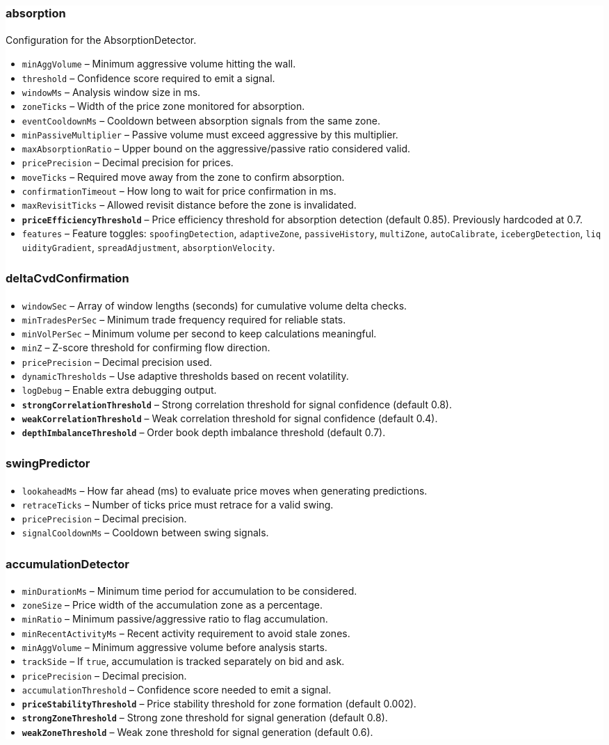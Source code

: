 ### absorption

Configuration for the AbsorptionDetector.

- `minAggVolume` – Minimum aggressive volume hitting the wall.
- `threshold` – Confidence score required to emit a signal.
- `windowMs` – Analysis window size in ms.
- `zoneTicks` – Width of the price zone monitored for absorption.
- `eventCooldownMs` – Cooldown between absorption signals from the same zone.
- `minPassiveMultiplier` – Passive volume must exceed aggressive by this multiplier.
- `maxAbsorptionRatio` – Upper bound on the aggressive/passive ratio considered valid.
- `pricePrecision` – Decimal precision for prices.
- `moveTicks` – Required move away from the zone to confirm absorption.
- `confirmationTimeout` – How long to wait for price confirmation in ms.
- `maxRevisitTicks` – Allowed revisit distance before the zone is invalidated.
- **`priceEfficiencyThreshold`** – Price efficiency threshold for absorption detection (default 0.85). Previously hardcoded at 0.7.
- `features` – Feature toggles: `spoofingDetection`, `adaptiveZone`, `passiveHistory`, `multiZone`, `autoCalibrate`, `icebergDetection`, `liquidityGradient`, `spreadAdjustment`, `absorptionVelocity`.

### deltaCvdConfirmation

- `windowSec` – Array of window lengths (seconds) for cumulative volume delta checks.
- `minTradesPerSec` – Minimum trade frequency required for reliable stats.
- `minVolPerSec` – Minimum volume per second to keep calculations meaningful.
- `minZ` – Z-score threshold for confirming flow direction.
- `pricePrecision` – Decimal precision used.
- `dynamicThresholds` – Use adaptive thresholds based on recent volatility.
- `logDebug` – Enable extra debugging output.
- **`strongCorrelationThreshold`** – Strong correlation threshold for signal confidence (default 0.8).
- **`weakCorrelationThreshold`** – Weak correlation threshold for signal confidence (default 0.4).
- **`depthImbalanceThreshold`** – Order book depth imbalance threshold (default 0.7).

### swingPredictor

- `lookaheadMs` – How far ahead (ms) to evaluate price moves when generating predictions.
- `retraceTicks` – Number of ticks price must retrace for a valid swing.
- `pricePrecision` – Decimal precision.
- `signalCooldownMs` – Cooldown between swing signals.

### accumulationDetector

- `minDurationMs` – Minimum time period for accumulation to be considered.
- `zoneSize` – Price width of the accumulation zone as a percentage.
- `minRatio` – Minimum passive/aggressive ratio to flag accumulation.
- `minRecentActivityMs` – Recent activity requirement to avoid stale zones.
- `minAggVolume` – Minimum aggressive volume before analysis starts.
- `trackSide` – If `true`, accumulation is tracked separately on bid and ask.
- `pricePrecision` – Decimal precision.
- `accumulationThreshold` – Confidence score needed to emit a signal.
- **`priceStabilityThreshold`** – Price stability threshold for zone formation (default 0.002).
- **`strongZoneThreshold`** – Strong zone threshold for signal generation (default 0.8).
- **`weakZoneThreshold`** – Weak zone threshold for signal generation (default 0.6).
